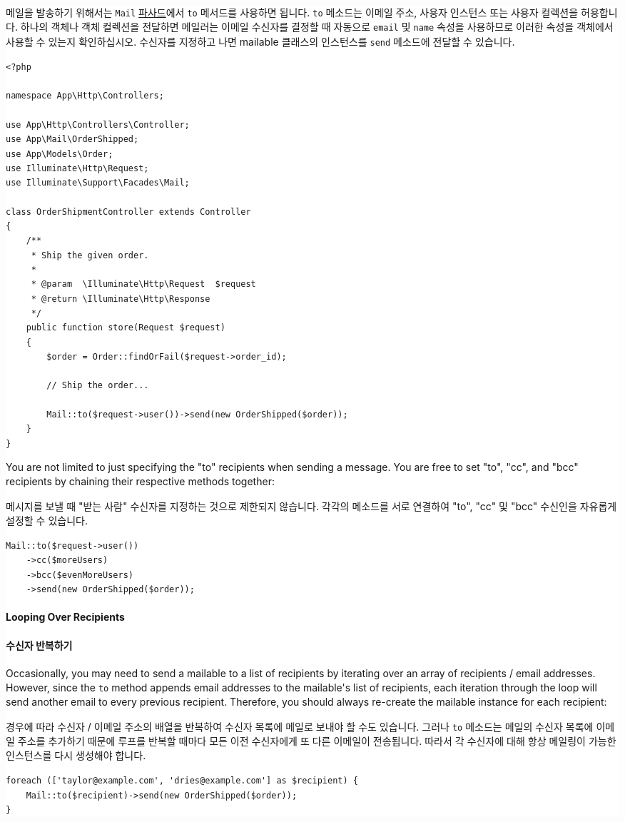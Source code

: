 메일을 발송하기 위해서는 `Mail` [파사드](/docs/{{version}}/facades)에서 `to` 메서드를 사용하면 됩니다. `to` 메소드는 이메일 주소, 사용자 인스턴스 또는 사용자 컬렉션을 허용합니다. 하나의 객체나 객체 컬렉션을 전달하면 메일러는 이메일 수신자를 결정할 때 자동으로 `email` 및 `name` 속성을 사용하므로 이러한 속성을 객체에서 사용할 수 있는지 확인하십시오. 수신자를 지정하고 나면 mailable 클래스의 인스턴스를 `send` 메소드에 전달할 수 있습니다.

    <?php

    namespace App\Http\Controllers;

    use App\Http\Controllers\Controller;
    use App\Mail\OrderShipped;
    use App\Models\Order;
    use Illuminate\Http\Request;
    use Illuminate\Support\Facades\Mail;

    class OrderShipmentController extends Controller
    {
        /**
         * Ship the given order.
         *
         * @param  \Illuminate\Http\Request  $request
         * @return \Illuminate\Http\Response
         */
        public function store(Request $request)
        {
            $order = Order::findOrFail($request->order_id);

            // Ship the order...

            Mail::to($request->user())->send(new OrderShipped($order));
        }
    }

You are not limited to just specifying the "to" recipients when sending a message. You are free to set "to", "cc", and "bcc" recipients by chaining their respective methods together:

메시지를 보낼 때 "받는 사람" 수신자를 지정하는 것으로 제한되지 않습니다. 각각의 메소드를 서로 연결하여 "to", "cc" 및 "bcc" 수신인을 자유롭게 설정할 수 있습니다.

    Mail::to($request->user())
        ->cc($moreUsers)
        ->bcc($evenMoreUsers)
        ->send(new OrderShipped($order));

<a name="looping-over-recipients"></a>
#### Looping Over Recipients
#### 수신자 반복하기

Occasionally, you may need to send a mailable to a list of recipients by iterating over an array of recipients / email addresses. However, since the `to` method appends email addresses to the mailable's list of recipients, each iteration through the loop will send another email to every previous recipient. Therefore, you should always re-create the mailable instance for each recipient:

경우에 따라 수신자 / 이메일 주소의 배열을 반복하여 수신자 목록에 메일로 보내야 할 수도 있습니다. 그러나 `to` 메소드는 메일의 수신자 목록에 이메일 주소를 추가하기 때문에 루프를 반복할 때마다 모든 이전 수신자에게 또 다른 이메일이 전송됩니다. 따라서 각 수신자에 대해 항상 메일링이 가능한 인스턴스를 다시 생성해야 합니다.

    foreach (['taylor@example.com', 'dries@example.com'] as $recipient) {
        Mail::to($recipient)->send(new OrderShipped($order));
    }
